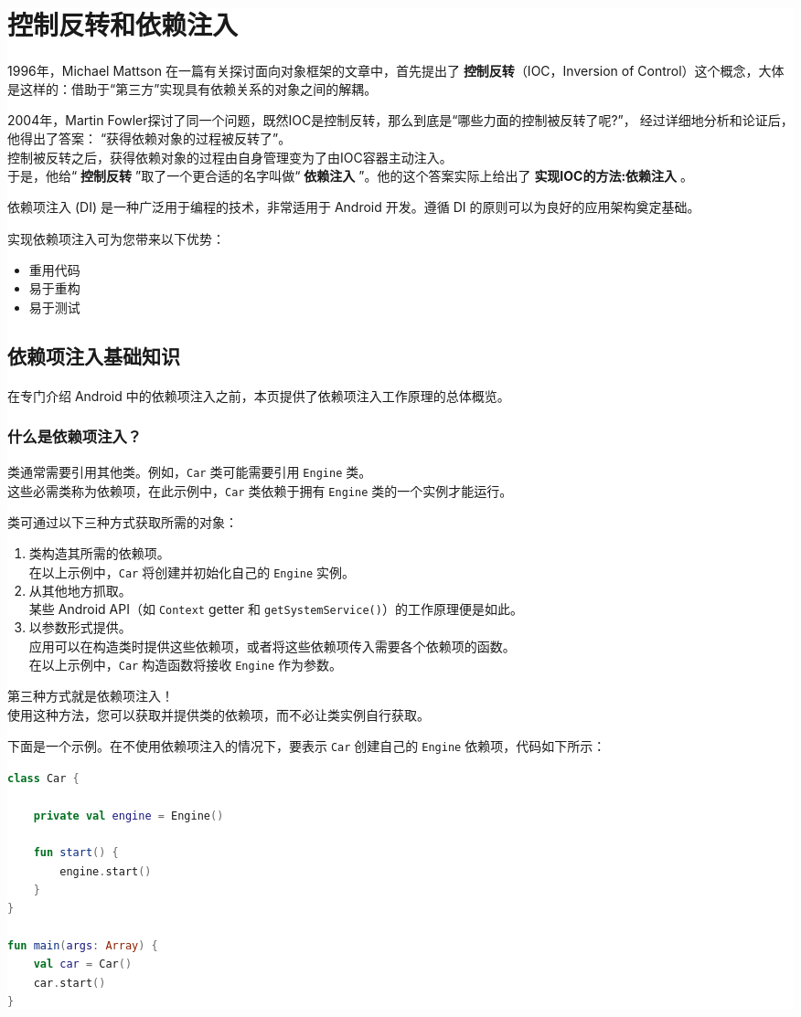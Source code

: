 # 控制反转和依赖注入

1996年，Michael Mattson 在一篇有关探讨面向对象框架的文章中，首先提出了 **控制反转**（IOC，Inversion of Control）这个概念，大体是这样的：借助于“第三方”实现具有依赖关系的对象之间的解耦。

2004年，Martin Fowler探讨了同一个问题，既然IOC是控制反转，那么到底是“哪些力面的控制被反转了呢?”，
经过详细地分析和论证后，他得出了答案：
“获得依赖对象的过程被反转了”。  
控制被反转之后，获得依赖对象的过程由自身管理变为了由IOC容器主动注入。  
于是，他给“ **控制反转** ”取了一个更合适的名字叫做“ **依赖注入** ”。他的这个答案实际上给出了 **实现IOC的方法:依赖注入** 。

依赖项注入 (DI) 是一种广泛用于编程的技术，非常适用于 Android 开发。遵循 DI 的原则可以为良好的应用架构奠定基础。

实现依赖项注入可为您带来以下优势：

- 重用代码
- 易于重构
- 易于测试

## 依赖项注入基础知识

在专门介绍 Android 中的依赖项注入之前，本页提供了依赖项注入工作原理的总体概览。

### 什么是依赖项注入？

类通常需要引用其他类。例如，`Car` 类可能需要引用 `Engine` 类。  
这些必需类称为依赖项，在此示例中，`Car` 类依赖于拥有 `Engine` 类的一个实例才能运行。

类可通过以下三种方式获取所需的对象：

1. 类构造其所需的依赖项。  
    在以上示例中，`Car` 将创建并初始化自己的 `Engine` 实例。
2. 从其他地方抓取。  
    某些 Android API（如 `Context` getter 和 `getSystemService()`）的工作原理便是如此。
3. 以参数形式提供。  
    应用可以在构造类时提供这些依赖项，或者将这些依赖项传入需要各个依赖项的函数。  
    在以上示例中，`Car` 构造函数将接收 `Engine` 作为参数。

第三种方式就是依赖项注入！  
使用这种方法，您可以获取并提供类的依赖项，而不必让类实例自行获取。

下面是一个示例。在不使用依赖项注入的情况下，要表示 `Car` 创建自己的 `Engine` 依赖项，代码如下所示：

```kotlin
class Car {

    private val engine = Engine()

    fun start() {
        engine.start()
    }
}

fun main(args: Array) {
    val car = Car()
    car.start()
}
```
